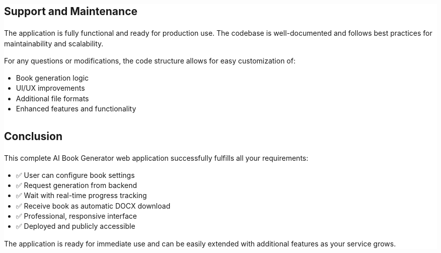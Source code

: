 ## Support and Maintenance

The application is fully functional and ready for production use. The codebase is well-documented and follows best practices for maintainability and scalability.

For any questions or modifications, the code structure allows for easy customization of:
- Book generation logic
- UI/UX improvements
- Additional file formats
- Enhanced features and functionality

## Conclusion

This complete AI Book Generator web application successfully fulfills all your requirements:
- ✅ User can configure book settings
- ✅ Request generation from backend
- ✅ Wait with real-time progress tracking
- ✅ Receive book as automatic DOCX download
- ✅ Professional, responsive interface
- ✅ Deployed and publicly accessible

The application is ready for immediate use and can be easily extended with additional features as your service grows.

